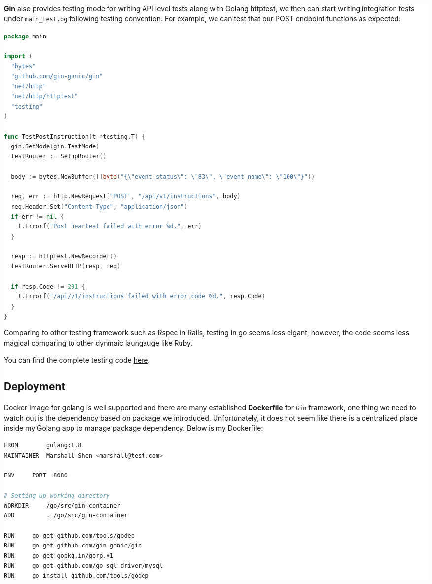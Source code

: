 **Gin** also provides testing mode for writing API level tests along with [Golang httptest](https://golang.org/pkg/net/http/httptest/), we then can start writing integration tests under `main_test.og` following testing convention. For example, we can test that our POST endpoint functions as expected:

```go
package main

import (
  "bytes"
  "github.com/gin-gonic/gin"
  "net/http"
  "net/http/httptest"
  "testing"
)

func TestPostInstruction(t *testing.T) {
  gin.SetMode(gin.TestMode)
  testRouter := SetupRouter()

  body := bytes.NewBuffer([]byte("{\"event_status\": \"83\", \"event_name\": \"100\"}"))

  req, err := http.NewRequest("POST", "/api/v1/instructions", body)
  req.Header.Set("Content-Type", "application/json")
  if err != nil {
    t.Errorf("Post hearteat failed with error %d.", err)
  }

  resp := httptest.NewRecorder()
  testRouter.ServeHTTP(resp, req)

  if resp.Code != 201 {
    t.Errorf("/api/v1/instructions failed with error code %d.", resp.Code)
  }
}
```
Comparing to other testing framework such as [Rspec in Rails](https://github.com/rspec/rspec-rails), testing in go seems less elgant, however, the code seems less magical comparing to other dynmaic laungauge like Ruby.

You can find the complete testing code [here](https://github.com/marshallshen/instructions/blob/master/main_test.go).

## Deployment

Docker image for golang is well supported and there are many established **Dockerfile** for `Gin` framework, one thing we need to watch out is the dependency based on package we introduced. Unfortunately, it does not seem like there is a centralized place inside my Golang app to manage package dependency. Below is my Dockerfile:

```sh
FROM        golang:1.8
MAINTAINER  Marshall Shen <marshall@test.com>

ENV     PORT  8080
   
# Setting up working directory
WORKDIR     /go/src/gin-container
ADD         . /go/src/gin-container

RUN     go get github.com/tools/godep
RUN     go get github.com/gin-gonic/gin
RUN     go get gopkg.in/gorp.v1
RUN     go get github.com/go-sql-driver/mysql
RUN     go install github.com/tools/godep
```